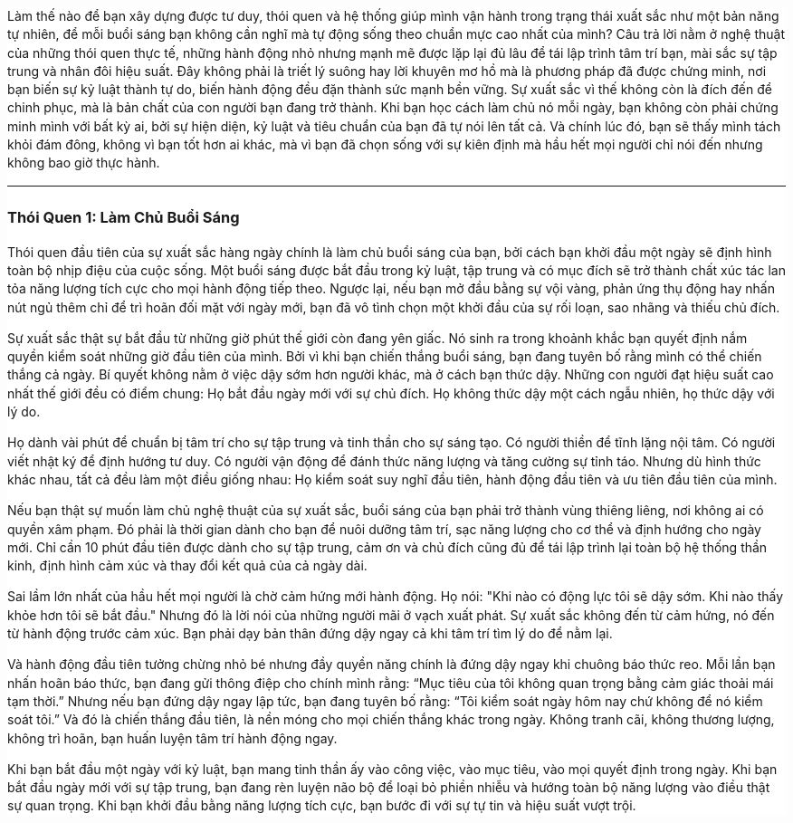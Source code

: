 Làm thế nào để bạn xây dựng được tư duy, thói quen và hệ thống giúp mình vận hành trong trạng thái xuất sắc như một bản năng tự nhiên, để mỗi buổi sáng bạn không cần nghĩ mà tự động sống theo chuẩn mực cao nhất của mình? Câu trả lời nằm ở nghệ thuật của những thói quen thực tế, những hành động nhỏ nhưng mạnh mẽ được lặp lại đủ lâu để tái lập trình tâm trí bạn, mài sắc sự tập trung và nhân đôi hiệu suất. Đây không phải là triết lý suông hay lời khuyên mơ hồ mà là phương pháp đã được chứng minh, nơi bạn biến sự kỷ luật thành tự do, biến hành động đều đặn thành sức mạnh bền vững. Sự xuất sắc vì thế không còn là đích đến để chinh phục, mà là bản chất của con người bạn đang trở thành. Khi bạn học cách làm chủ nó mỗi ngày, bạn không còn phải chứng minh mình với bất kỳ ai, bởi sự hiện diện, kỷ luật và tiêu chuẩn của bạn đã tự nói lên tất cả. Và chính lúc đó, bạn sẽ thấy mình tách khỏi đám đông, không vì bạn tốt hơn ai khác, mà vì bạn đã chọn sống với sự kiên định mà hầu hết mọi người chỉ nói đến nhưng không bao giờ thực hành.

---

### **Thói Quen 1: Làm Chủ Buổi Sáng**

Thói quen đầu tiên của sự xuất sắc hàng ngày chính là làm chủ buổi sáng của bạn, bởi cách bạn khởi đầu một ngày sẽ định hình toàn bộ nhịp điệu của cuộc sống. Một buổi sáng được bắt đầu trong kỷ luật, tập trung và có mục đích sẽ trở thành chất xúc tác lan tỏa năng lượng tích cực cho mọi hành động tiếp theo. Ngược lại, nếu bạn mở đầu bằng sự vội vàng, phản ứng thụ động hay nhấn nút ngủ thêm chỉ để trì hoãn đối mặt với ngày mới, bạn đã vô tình chọn một khởi đầu của sự rối loạn, sao nhãng và thiếu chủ đích.

Sự xuất sắc thật sự bắt đầu từ những giờ phút thế giới còn đang yên giấc. Nó sinh ra trong khoảnh khắc bạn quyết định nắm quyền kiểm soát những giờ đầu tiên của mình. Bởi vì khi bạn chiến thắng buổi sáng, bạn đang tuyên bố rằng mình có thể chiến thắng cả ngày. Bí quyết không nằm ở việc dậy sớm hơn người khác, mà ở cách bạn thức dậy. Những con người đạt hiệu suất cao nhất thế giới đều có điểm chung: Họ bắt đầu ngày mới với sự chủ đích. Họ không thức dậy một cách ngẫu nhiên, họ thức dậy với lý do.

Họ dành vài phút để chuẩn bị tâm trí cho sự tập trung và tinh thần cho sự sáng tạo. Có người thiền để tĩnh lặng nội tâm. Có người viết nhật ký để định hướng tư duy. Có người vận động để đánh thức năng lượng và tăng cường sự tỉnh táo. Nhưng dù hình thức khác nhau, tất cả đều làm một điều giống nhau: Họ kiểm soát suy nghĩ đầu tiên, hành động đầu tiên và ưu tiên đầu tiên của mình.

Nếu bạn thật sự muốn làm chủ nghệ thuật của sự xuất sắc, buổi sáng của bạn phải trở thành vùng thiêng liêng, nơi không ai có quyền xâm phạm. Đó phải là thời gian dành cho bạn để nuôi dưỡng tâm trí, sạc năng lượng cho cơ thể và định hướng cho ngày mới. Chỉ cần 10 phút đầu tiên được dành cho sự tập trung, cảm ơn và chủ đích cũng đủ để tái lập trình lại toàn bộ hệ thống thần kinh, định hình cảm xúc và thay đổi kết quả của cả ngày dài.

Sai lầm lớn nhất của hầu hết mọi người là chờ cảm hứng mới hành động. Họ nói: "Khi nào có động lực tôi sẽ dậy sớm. Khi nào thấy khỏe hơn tôi sẽ bắt đầu." Nhưng đó là lời nói của những người mãi ở vạch xuất phát. Sự xuất sắc không đến từ cảm hứng, nó đến từ hành động trước cảm xúc. Bạn phải dạy bản thân đứng dậy ngay cả khi tâm trí tìm lý do để nằm lại.

Và hành động đầu tiên tưởng chừng nhỏ bé nhưng đầy quyền năng chính là đứng dậy ngay khi chuông báo thức reo. Mỗi lần bạn nhấn hoãn báo thức, bạn đang gửi thông điệp cho chính mình rằng: “Mục tiêu của tôi không quan trọng bằng cảm giác thoải mái tạm thời.” Nhưng nếu bạn đứng dậy ngay lập tức, bạn đang tuyên bố rằng: “Tôi kiểm soát ngày hôm nay chứ không để nó kiểm soát tôi.” Và đó là chiến thắng đầu tiên, là nền móng cho mọi chiến thắng khác trong ngày. Không tranh cãi, không thương lượng, không trì hoãn, bạn huấn luyện tâm trí hành động ngay.

Khi bạn bắt đầu một ngày với kỷ luật, bạn mang tinh thần ấy vào công việc, vào mục tiêu, vào mọi quyết định trong ngày. Khi bạn bắt đầu ngày mới với sự tập trung, bạn đang rèn luyện não bộ để loại bỏ phiền nhiễu và hướng toàn bộ năng lượng vào điều thật sự quan trọng. Khi bạn khởi đầu bằng năng lượng tích cực, bạn bước đi với sự tự tin và hiệu suất vượt trội.
